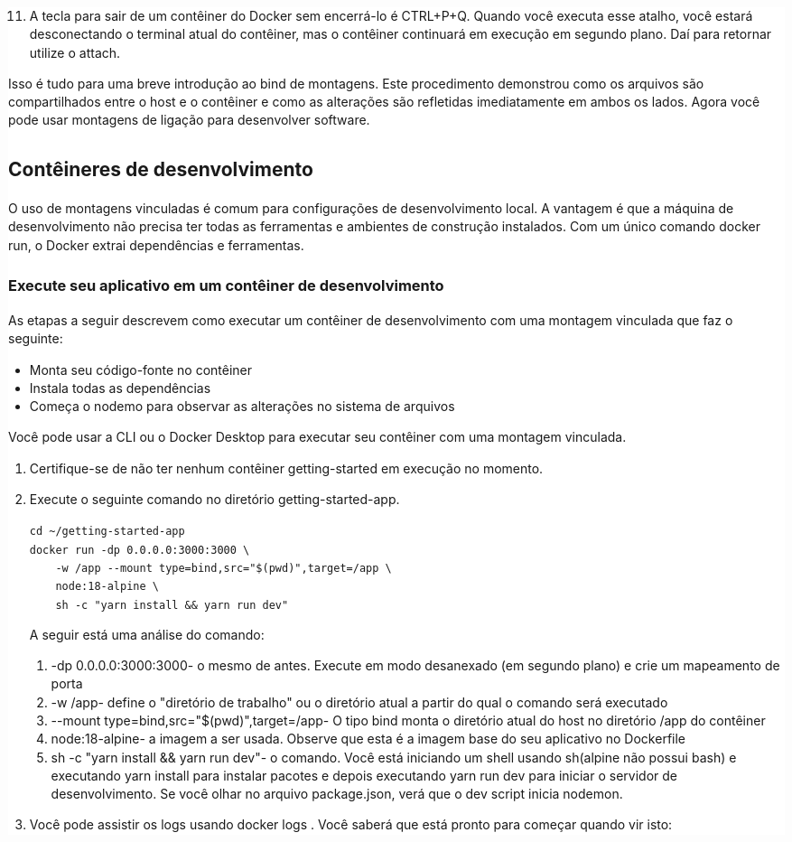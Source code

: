 11. A tecla para sair de um contêiner do Docker sem encerrá-lo é CTRL+P+Q. Quando você executa esse atalho, você estará desconectando o terminal atual do contêiner, mas o contêiner continuará em execução em segundo plano. Daí para retornar utilize o attach.

Isso é tudo para uma breve introdução ao bind de montagens. Este procedimento demonstrou como os arquivos são compartilhados entre o host e o contêiner e como as alterações são refletidas imediatamente em ambos os lados. Agora você pode usar montagens de ligação para desenvolver software.

## Contêineres de desenvolvimento

O uso de montagens vinculadas é comum para configurações de desenvolvimento local. A vantagem é que a máquina de desenvolvimento não precisa ter todas as ferramentas e ambientes de construção instalados. Com um único comando docker run, o Docker extrai dependências e ferramentas.

### Execute seu aplicativo em um contêiner de desenvolvimento

As etapas a seguir descrevem como executar um contêiner de desenvolvimento com uma montagem vinculada que faz o seguinte:

* Monta seu código-fonte no contêiner
* Instala todas as dependências
* Começa o nodemo para observar as alterações no sistema de arquivos

Você pode usar a CLI ou o Docker Desktop para executar seu contêiner com uma montagem vinculada.

1. Certifique-se de não ter nenhum contêiner getting-started em execução no momento.
2. Execute o seguinte comando no diretório getting-started-app.

    ```console
    cd ~/getting-started-app
    docker run -dp 0.0.0.0:3000:3000 \
        -w /app --mount type=bind,src="$(pwd)",target=/app \
        node:18-alpine \
        sh -c "yarn install && yarn run dev"
    ```

    A seguir está uma análise do comando:

    1. -dp 0.0.0.0:3000:3000- o mesmo de antes. Execute em modo desanexado (em segundo plano) e crie um mapeamento de porta
    2. -w /app- define o "diretório de trabalho" ou o diretório atual a partir do qual o comando será executado
    3. --mount type=bind,src="$(pwd)",target=/app- O tipo bind monta o diretório atual do host no diretório /app do contêiner
    4. node:18-alpine- a imagem a ser usada. Observe que esta é a imagem base do seu aplicativo no Dockerfile
    5. sh -c "yarn install && yarn run dev"- o comando. Você está iniciando um shell usando sh(alpine não possui bash) e executando yarn install para instalar pacotes e depois executando yarn run dev para iniciar o servidor de desenvolvimento. Se você olhar no arquivo package.json, verá que o dev script inicia nodemon.

3. Você pode assistir os logs usando docker logs <container-id>. Você saberá que está pronto para começar quando vir isto:
